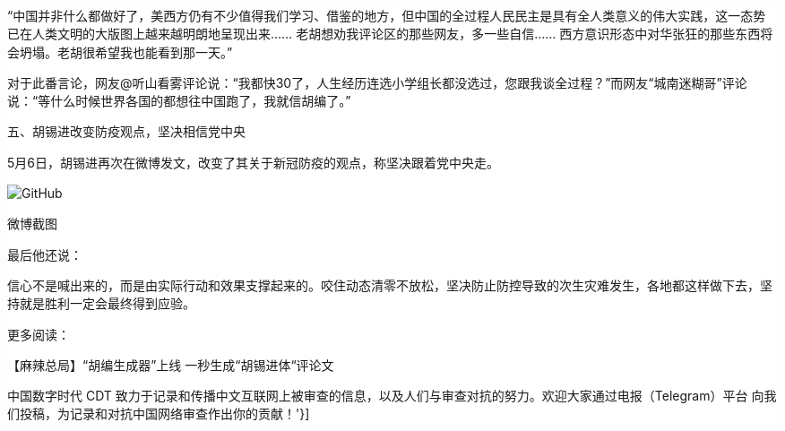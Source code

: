 “中国并非什么都做好了，美西方仍有不少值得我们学习、借鉴的地方，但中国的全过程人民民主是具有全人类意义的伟大实践，这一态势已在人类文明的大版图上越来越明朗地呈现出来…… 老胡想劝我评论区的那些网友，多一些自信…… 西方意识形态中对华张狂的那些东西将会坍塌。老胡很希望我也能看到那一天。”

对于此番言论，网友@听山看雾评论说：“我都快30了，人生经历连选小学组长都没选过，您跟我谈全过程？”而网友“城南迷糊哥”评论说：“等什么时候世界各国的都想往中国跑了，我就信胡编了。”

五、胡锡进改变防疫观点，坚决相信党中央

5月6日，胡锡进再次在微博发文，改变了其关于新冠防疫的观点，称坚决跟着党中央走。

![GitHub](https://chinadigitaltimes.net/chinese/files/2022/05/IMG_2966.jpg)

微博截图

最后他还说：

 信心不是喊出来的，而是由实际行动和效果支撑起来的。咬住动态清零不放松，坚决防止防控导致的次生灾难发生，各地都这样做下去，坚持就是胜利一定会最终得到应验。

更多阅读：

【麻辣总局】“胡编生成器”上线 一秒生成“胡锡进体“评论文

中国数字时代 CDT 致力于记录和传播中文互联网上被审查的信息，以及人们与审查对抗的努力。欢迎大家通过电报（Telegram）平台 向我们投稿，为记录和对抗中国网络审查作出你的贡献！'}]